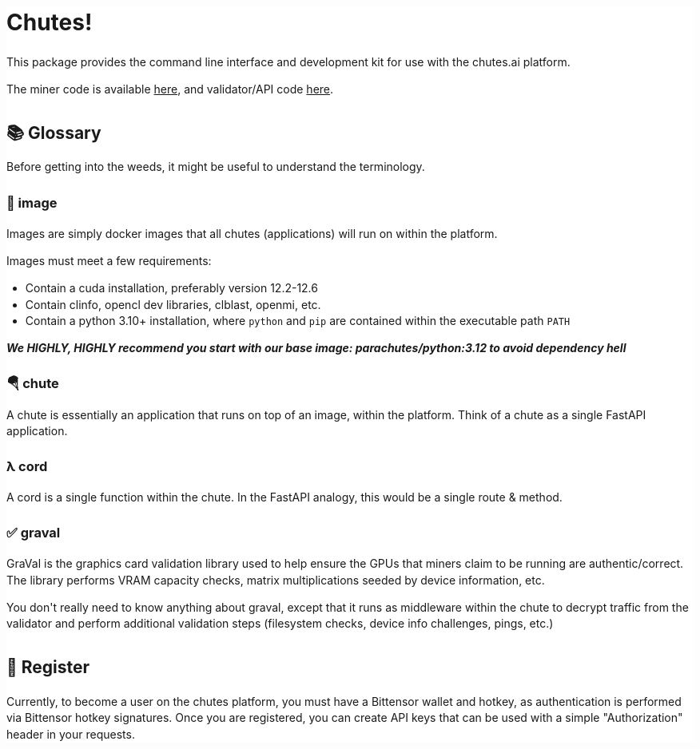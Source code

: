 # Chutes!

This package provides the command line interface and development kit for use with the chutes.ai platform.

The miner code is available [here](https://github.com/rayonlabs/chutes-miner), and validator/API code [here](https://github.com/rayonlabs/chutes-api).

## 📚 Glossary

Before getting into the weeds, it might be useful to understand the terminology.

### 🐳 image

Images are simply docker images that all chutes (applications) will run on within the platform.

Images must meet a few requirements:
- Contain a cuda installation, preferably version 12.2-12.6
- Contain clinfo, opencl dev libraries, clblast, openmi, etc.
- Contain a python 3.10+ installation, where `python` and `pip` are contained within the executable path `PATH`

__*We HIGHLY, HIGHLY recommend you start with our base image: parachutes/python:3.12 to avoid dependency hell*__

### 🪂 chute

A chute is essentially an application that runs on top of an image, within the platform.  Think of a chute as a single FastAPI application.

### λ cord

A cord is a single function within the chute.  In the FastAPI analogy, this would be a single route & method.

### ✅ graval

GraVal is the graphics card validation library used to help ensure the GPUs that miners claim to be running are authentic/correct.
The library performs VRAM capacity checks, matrix multiplications seeded by device information, etc.

You don't really need to know anything about graval, except that it runs as middleware within the chute to decrypt traffic from the validator and perform additional validation steps (filesystem checks, device info challenges, pings, etc.)

## 🔐 Register

Currently, to become a user on the chutes platform, you must have a Bittensor wallet and hotkey, as authentication is performed via Bittensor hotkey signatures.
Once you are registered, you can create API keys that can be used with a simple "Authorization" header in your requests.
